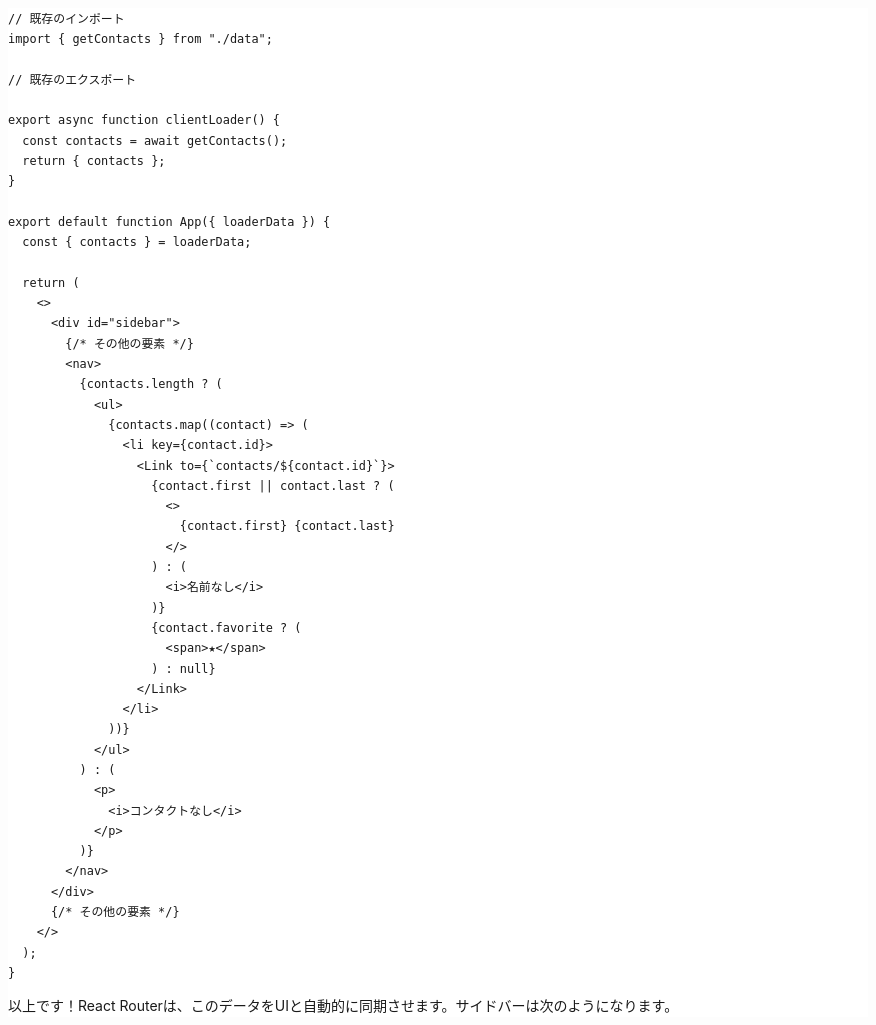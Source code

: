 ```tsx filename=app/root.tsx lines=[2,6-9,11-12,19-42]
// 既存のインポート
import { getContacts } from "./data";

// 既存のエクスポート

export async function clientLoader() {
  const contacts = await getContacts();
  return { contacts };
}

export default function App({ loaderData }) {
  const { contacts } = loaderData;

  return (
    <>
      <div id="sidebar">
        {/* その他の要素 */}
        <nav>
          {contacts.length ? (
            <ul>
              {contacts.map((contact) => (
                <li key={contact.id}>
                  <Link to={`contacts/${contact.id}`}>
                    {contact.first || contact.last ? (
                      <>
                        {contact.first} {contact.last}
                      </>
                    ) : (
                      <i>名前なし</i>
                    )}
                    {contact.favorite ? (
                      <span>★</span>
                    ) : null}
                  </Link>
                </li>
              ))}
            </ul>
          ) : (
            <p>
              <i>コンタクトなし</i>
            </p>
          )}
        </nav>
      </div>
      {/* その他の要素 */}
    </>
  );
}
```

以上です！React Routerは、このデータをUIと自動的に同期させます。サイドバーは次のようになります。


[file-route-conventions]: https://reactrouter.com/en/main/file-based-routing
[contacts-1]: /contacts/1
[outlet-component]: https://reactrouter.com/en/main/components/outlet
[type-safety]: https://reactrouter.com/en/main/guides/type-safety
[spa]: https://ja.wikipedia.org/wiki/%E3%82%B7%E3%83%B3%E3%82%B0%E3%83%AB%E3%83%9A%E3%83%BC%E3%82%B8%E3%82%A2%E3%83%97%E3%83%AA%E3%82%B1%E3%83%BC%E3%82%B7%E3%83%A7%E3%83%B3
[react-router-config]: https://github.com/remix-run/react-router/blob/main/examples/address-book/app/react-router.config.ts
[hydrate-fallback]: https://reactrouter.com/en/main/routers/create-browser-router#hydratefallback
[index-route]: https://reactrouter.com/en/main/route/index-route
[pre-rendering]: https://reactrouter.com/en/main/guides/pre-rendering
[about-page]: /about
[spa]: https://ja.wikipedia.org/wiki/%E3%82%B7%E3%83%B3%E3%82%B0%E3%83%AB%E3%83%9A%E3%83%BC%E3%82%B8%E3%82%A2%E3%83%97%E3%83%AA%E3%82%B1%E3%83%BC%E3%82%B7%E3%83%A7%E3%83%B3
[loader]: https://reactrouter.com/en/main/route/loader
[url-search-params]: https://developer.mozilla.org/en-US/docs/Web/API/URLSearchParams
[action]: ../route/action
[form-component]: https://reactrouter.com/en/main/components/form
[fetch]: https://developer.mozilla.org/en-US/docs/Web/API/fetch
[form-data]: https://developer.mozilla.org/en-US/docs/Web/API/FormData
[fetch]: https://developer.mozilla.org/en-US/docs/Web/API/fetch
[object-from-entries]: https://developer.mozilla.org/en-US/docs/Web/JavaScript/Reference/Global_Objects/Object/fromEntries
[request]: https://developer.mozilla.org/en-US/docs/Web/API/Request
[request-form-data]: https://developer.mozilla.org/en-US/docs/Web/API/Request/formData
[redirect]: https://remix.run/api/remix#redirect
[response]: https://developer.mozilla.org/en-US/docs/Web/API/Response
[use-navigation]: https://reactrouter.com/en/main/hooks/use-navigation
[url-search-params]: https://developer.mozilla.org/ja/docs/Web/API/URLSearchParams
[form-data]: https://developer.mozilla.org/ja/docs/Web/API/FormData
[http-localhost-5173]: http://localhost:5173
[root-route]: ../explanation/special-files#roottsx
[error-boundaries]: ../how-to/error-boundary
[links]: ../start/framework/route-module#links
[outlet-component]: https://api.reactrouter.com/v7/functions/react_router.Outlet
[file-route-conventions]: ../how-to/file-route-conventions
[contacts-1]: http://localhost:5173/contacts/1
[link-component]: https://api.reactrouter.com/v7/functions/react_router.Link
[client-loader]: ../start/framework/route-module#clientloader
[spa]: ../how-to/spa
[type-safety]: ../explanation/type-safety
[react-router-config]: ../explanation/special-files#react-routerconfigts
[rendering-strategies]: ../start/framework/rendering
[index-route]: ../start/framework/routing#index-routes
[layout-route]: ../start/framework/routing#layout-routes
[hydrate-fallback]: ../start/framework/route-module#hydratefallback
[about-page]: http://localhost:5173/about
[pre-rendering]: ../how-to/pre-rendering
[url-search-params]: https://developer.mozilla.org/en-US/docs/Web/API/URLSearchParams
[loader]: ../start/framework/route-module#loader
[action]: ../start/framework/route-module#action
[form-component]: https://api.reactrouter.com/v7/functions/react_router.Form
[fetch]: https://developer.mozilla.org/en-US/docs/Web/API/fetch
[form-data]: https://developer.mozilla.org/en-US/docs/Web/API/FormData
[object-from-entries]: https://developer.mozilla.org/en-US/docs/Web/JavaScript/Reference/Global_Objects/Object/fromEntries
[request-form-data]: https://developer.mozilla.org/en-US/docs/Web/API/Request/formData
[request]: https://developer.mozilla.org/en-US/docs/Web/API/Request
[redirect]: https://api.reactrouter.com/v7/functions/react_router.redirect
[response]: https://developer.mozilla.org/en-US/docs/Web/API/Response
[nav-link]: https://api.reactrouter.com/v7/functions/react_router.NavLink
[use-navigation]: https://api.reactrouter.com/v7/functions/react_router.useNavigation
[use-navigate]: https://api.reactrouter.com/v7/functions/react_router.useNavigate
[use-submit]: https://api.reactrouter.com/v7/functions/react_router.useSubmit
[use-fetcher]: https://api.reactrouter.com/v7/functions/react_router.useFetcher
[react-router-apis]: https://api.reactrouter.com/v7/modules/react_router